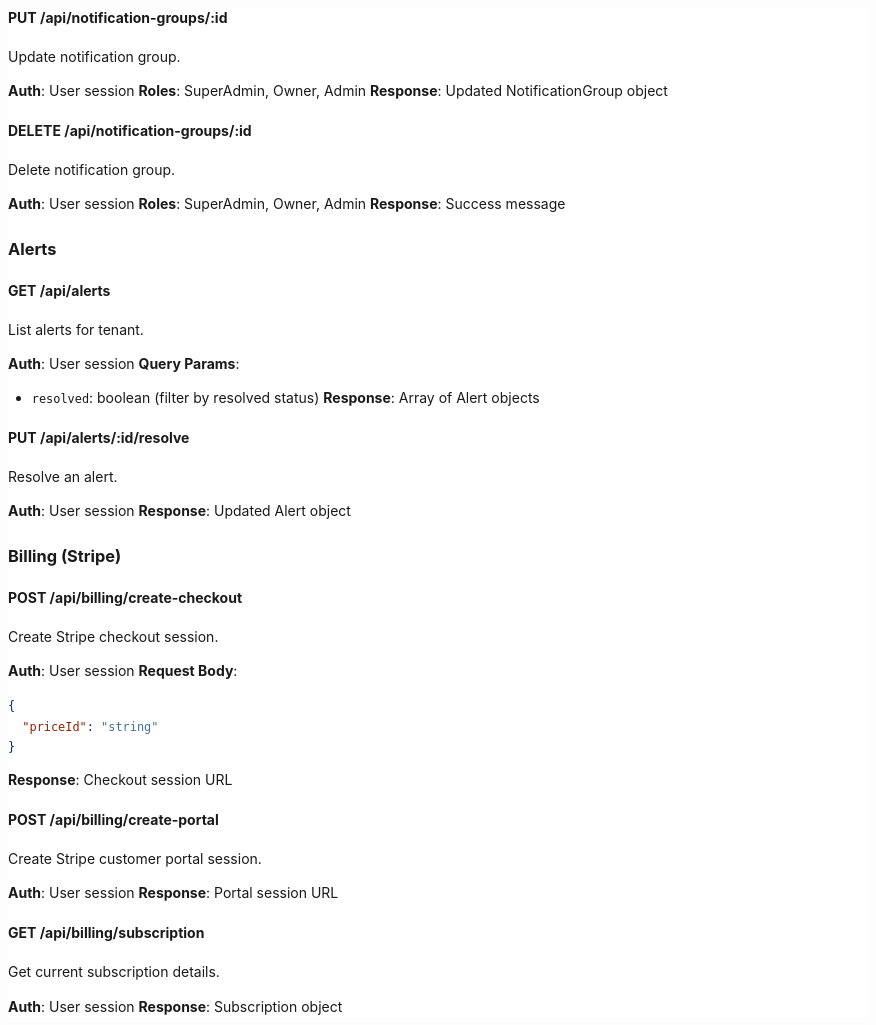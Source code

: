 #### PUT /api/notification-groups/:id
Update notification group.

**Auth**: User session
**Roles**: SuperAdmin, Owner, Admin
**Response**: Updated NotificationGroup object

#### DELETE /api/notification-groups/:id
Delete notification group.

**Auth**: User session
**Roles**: SuperAdmin, Owner, Admin
**Response**: Success message

### Alerts

#### GET /api/alerts
List alerts for tenant.

**Auth**: User session
**Query Params**:
- `resolved`: boolean (filter by resolved status)
**Response**: Array of Alert objects

#### PUT /api/alerts/:id/resolve
Resolve an alert.

**Auth**: User session
**Response**: Updated Alert object

### Billing (Stripe)

#### POST /api/billing/create-checkout
Create Stripe checkout session.

**Auth**: User session
**Request Body**:
```json
{
  "priceId": "string"
}
```
**Response**: Checkout session URL

#### POST /api/billing/create-portal
Create Stripe customer portal session.

**Auth**: User session
**Response**: Portal session URL

#### GET /api/billing/subscription
Get current subscription details.

**Auth**: User session
**Response**: Subscription object
